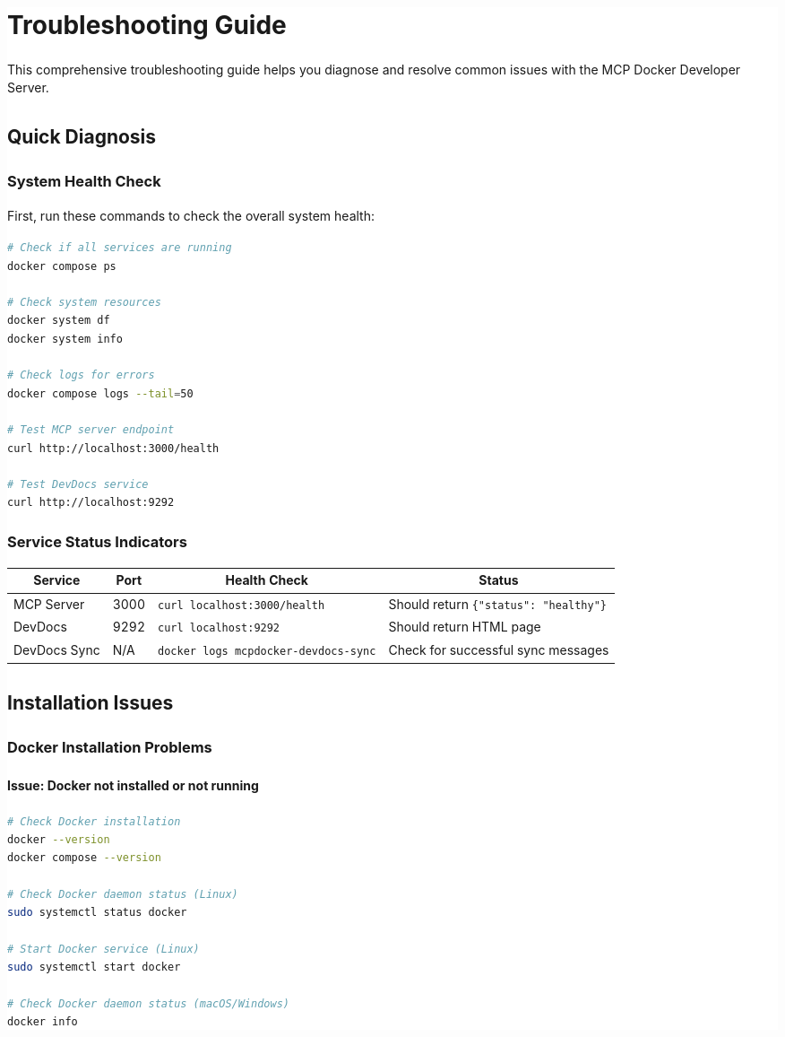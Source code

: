 # Troubleshooting Guide

This comprehensive troubleshooting guide helps you diagnose and resolve common issues with the MCP Docker Developer Server.

## Quick Diagnosis

### System Health Check

First, run these commands to check the overall system health:

```bash
# Check if all services are running
docker compose ps

# Check system resources
docker system df
docker system info

# Check logs for errors
docker compose logs --tail=50

# Test MCP server endpoint
curl http://localhost:3000/health

# Test DevDocs service
curl http://localhost:9292
```

### Service Status Indicators

| Service | Port | Health Check | Status |
|---------|------|--------------|--------|
| MCP Server | 3000 | `curl localhost:3000/health` | Should return `{"status": "healthy"}` |
| DevDocs | 9292 | `curl localhost:9292` | Should return HTML page |
| DevDocs Sync | N/A | `docker logs mcpdocker-devdocs-sync` | Check for successful sync messages |

## Installation Issues

### Docker Installation Problems

#### Issue: Docker not installed or not running
```bash
# Check Docker installation
docker --version
docker compose --version

# Check Docker daemon status (Linux)
sudo systemctl status docker

# Start Docker service (Linux)
sudo systemctl start docker

# Check Docker daemon status (macOS/Windows)
docker info
```
